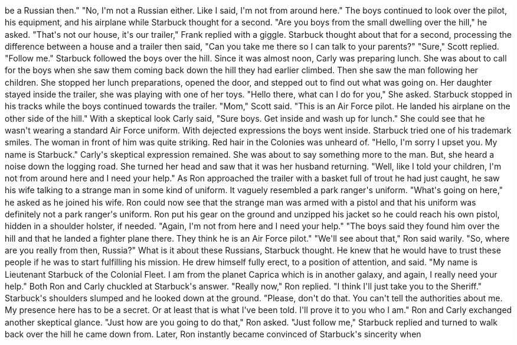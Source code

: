 be a Russian then."
     "No, I'm not a Russian either. Like I said, I'm not from around
here."
     The boys continued to look over the pilot, his equipment, and his
airplane while Starbuck thought for a second. "Are you boys from the
small dwelling over the hill," he asked.
     "That's not our house, it's our trailer," Frank replied with a
giggle.
     Starbuck thought about that for a second, processing the difference
between a house and a trailer then said, "Can you take me there so I can
talk to your parents?"
     "Sure," Scott replied. "Follow me."
     Starbuck followed the boys over the hill. Since it was almost noon,
Carly was preparing lunch. She was about to call for the boys when she
saw them coming back down the hill they had earlier climbed. Then she saw
the man following her children. She stopped her lunch preparations,
opened the door, and stepped out to find out what was going on. Her
daughter stayed inside the trailer, she was playing with one of her toys.
     "Hello there, what can I do for you," She asked.
     Starbuck stopped in his tracks while the boys continued towards the
trailer.
     "Mom," Scott said. "This is an Air Force pilot. He landed his
airplane on the other side of the hill."
     With a skeptical look Carly said, "Sure boys. Get inside and wash up
for lunch." She could see that he wasn't wearing a standard Air Force
uniform. With dejected expressions the boys went inside.
     Starbuck tried one of his trademark smiles. The woman in front of
him was quite striking. Red hair in the Colonies was unheard of. "Hello,
I'm sorry I upset you. My name is Starbuck."
     Carly's skeptical expression remained. She was about to say
something more to the man. But, she heard a noise down the logging road.
She turned her head and saw that it was her husband returning.
     "Well, like I told your children, I'm not from around here and I
need your help."
     As Ron approached the trailer with a basket full of trout he had
just caught, he saw his wife talking to a strange man in some kind of
uniform. It vaguely resembled a park ranger's uniform.
     "What's going on here," he asked as he joined his wife. Ron could
now see that the strange man was armed with a pistol and that his uniform
was definitely not a park ranger's uniform. Ron put his gear on the
ground and unzipped his jacket so he could reach his own pistol, hidden
in a shoulder holster, if needed.
     "Again, I'm not from here and I need your help."
     "The boys said they found him over the hill and that he landed a
fighter plane there. They think he is an Air Force pilot."
     "We'll see about that," Ron said warily. "So, where are you really
from then, Russia?"
     What is it about these Russians, Starbuck thought. He knew that he
would have to trust these people if he was to start fulfilling his
mission. He drew himself fully erect, to a position of attention, and
said. "My name is Lieutenant Starbuck of the Colonial Fleet. I am from
the planet Caprica which is in another galaxy, and again, I really need
your help."
     Both Ron and Carly chuckled at Starbuck's answer. "Really now," Ron
replied. "I think I'll just take you to the Sheriff."
     Starbuck's shoulders slumped and he looked down at the ground.
"Please, don't do that. You can't tell the authorities about me. My
presence here has to be a secret. Or at least that is what I've been
told. I'll prove it to you who I am."
     Ron and Carly exchanged another skeptical glance. "Just how are you
going to do that," Ron asked.
     "Just follow me," Starbuck replied and turned to walk back over the
hill he came down from.
     Later, Ron instantly became convinced of Starbuck's sincerity when